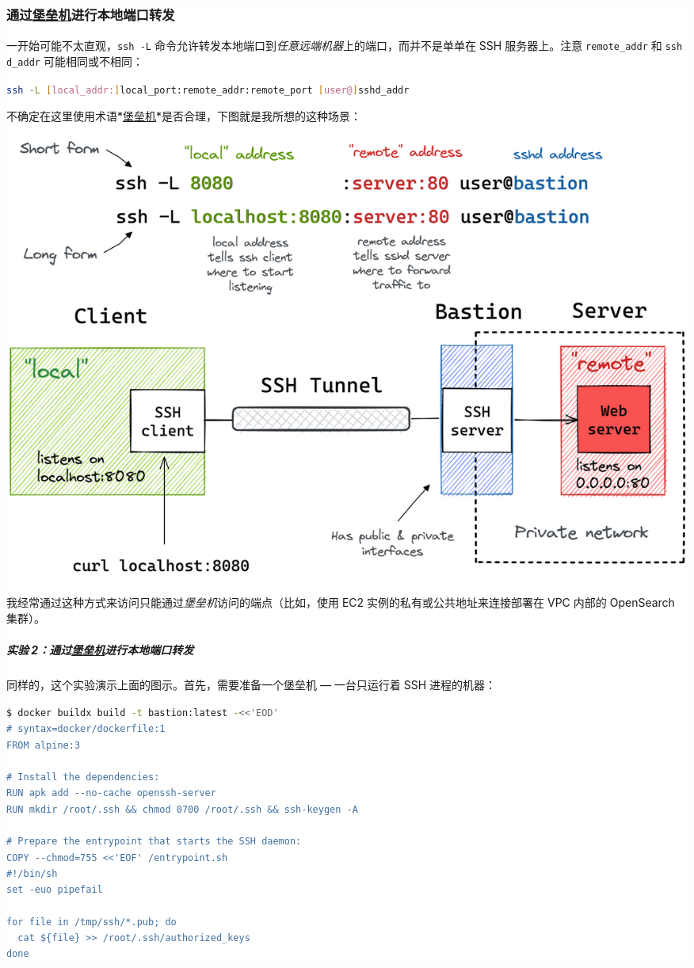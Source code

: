 ### 通过[堡垒机](https://en.wikipedia.org/wiki/Bastion_host)进行本地端口转发

一开始可能不太直观，`ssh -L` 命令允许转发本地端口到*任意远端机器*上的端口，而并不是单单在 SSH 服务器上。注意 `remote_addr` 和 `sshd_addr` 可能相同或不相同：

```bash
ssh -L [local_addr:]local_port:remote_addr:remote_port [user@]sshd_addr
```

不确定在这里使用术语*[堡垒机](https://en.wikipedia.org/wiki/Bastion_host)*是否合理，下图就是我所想的这种场景：

![](A-Visual-Guide-to-SSH-Tunnels-with-labs/local-port-forwarding-bastion-2000-opt.png)

我经常通过这种方式来访问只能通过*堡垒机*访问的端点（比如，使用 EC2 实例的私有或公共地址来连接部署在 VPC 内部的 OpenSearch 集群）。

##### 实验 2：通过[堡垒机](https://en.wikipedia.org/wiki/Bastion_host)进行本地端口转发

同样的，这个实验演示上面的图示。首先，需要准备一个堡垒机 — 一台只运行着 SSH 进程的机器：

```bash
$ docker buildx build -t bastion:latest -<<'EOD'
# syntax=docker/dockerfile:1
FROM alpine:3

# Install the dependencies:
RUN apk add --no-cache openssh-server
RUN mkdir /root/.ssh && chmod 0700 /root/.ssh && ssh-keygen -A

# Prepare the entrypoint that starts the SSH daemon:
COPY --chmod=755 <<'EOF' /entrypoint.sh
#!/bin/sh
set -euo pipefail

for file in /tmp/ssh/*.pub; do
  cat ${file} >> /root/.ssh/authorized_keys
done
```